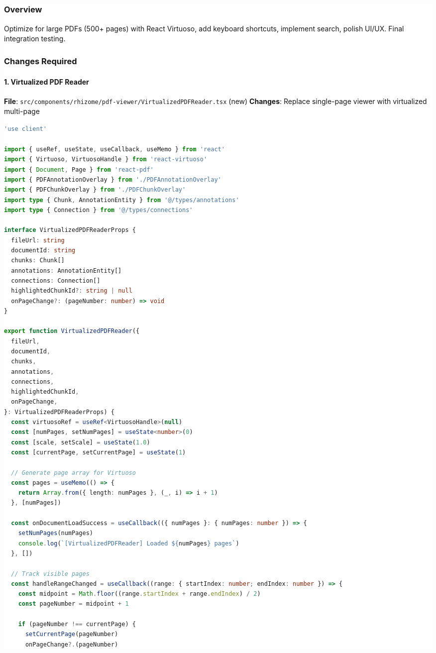 ### Overview
Optimize for large PDFs (500+ pages) with React Virtuoso, add keyboard shortcuts, implement search, polish UI/UX. Final integration testing.

### Changes Required

#### 1. Virtualized PDF Reader

**File**: `src/components/rhizome/pdf-viewer/VirtualizedPDFReader.tsx` (new)
**Changes**: Replace single-page viewer with virtualized multi-page

```typescript
'use client'

import { useRef, useState, useCallback, useMemo } from 'react'
import { Virtuoso, VirtuosoHandle } from 'react-virtuoso'
import { Document, Page } from 'react-pdf'
import { PDFAnnotationOverlay } from './PDFAnnotationOverlay'
import { PDFChunkOverlay } from './PDFChunkOverlay'
import type { Chunk, AnnotationEntity } from '@/types/annotations'
import type { Connection } from '@/types/connections'

interface VirtualizedPDFReaderProps {
  fileUrl: string
  documentId: string
  chunks: Chunk[]
  annotations: AnnotationEntity[]
  connections: Connection[]
  highlightedChunkId?: string | null
  onPageChange?: (pageNumber: number) => void
}

export function VirtualizedPDFReader({
  fileUrl,
  documentId,
  chunks,
  annotations,
  connections,
  highlightedChunkId,
  onPageChange,
}: VirtualizedPDFReaderProps) {
  const virtuosoRef = useRef<VirtuosoHandle>(null)
  const [numPages, setNumPages] = useState<number>(0)
  const [scale, setScale] = useState(1.0)
  const [currentPage, setCurrentPage] = useState(1)

  // Generate page array for Virtuoso
  const pages = useMemo(() => {
    return Array.from({ length: numPages }, (_, i) => i + 1)
  }, [numPages])

  const onDocumentLoadSuccess = useCallback(({ numPages }: { numPages: number }) => {
    setNumPages(numPages)
    console.log(`[VirtualizedPDFReader] Loaded ${numPages} pages`)
  }, [])

  // Track visible pages
  const handleRangeChanged = useCallback((range: { startIndex: number; endIndex: number }) => {
    const midpoint = Math.floor((range.startIndex + range.endIndex) / 2)
    const pageNumber = midpoint + 1

    if (pageNumber !== currentPage) {
      setCurrentPage(pageNumber)
      onPageChange?.(pageNumber)
```